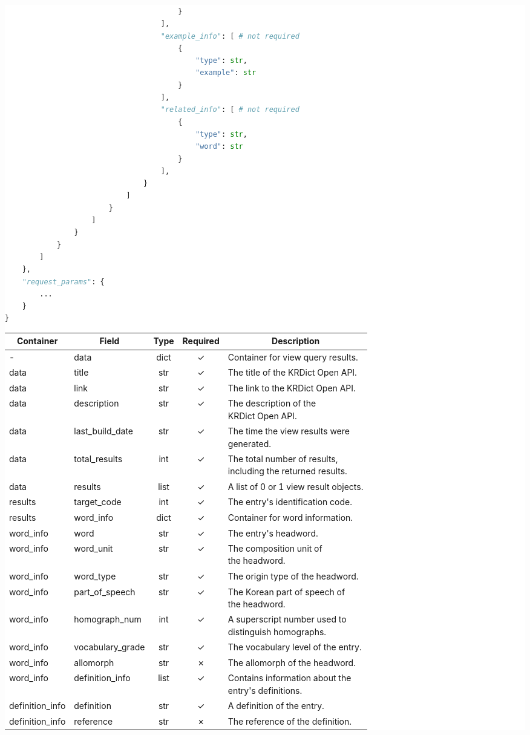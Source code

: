 ```python
                                        }
                                    ],
                                    "example_info": [ # not required
                                        {
                                            "type": str,
                                            "example": str
                                        }
                                    ],
                                    "related_info": [ # not required
                                        {
                                            "type": str,
                                            "word": str
                                        }
                                    ],
                                }
                            ]
                        }
                    ]
                }
            }
        ]
    },
    "request_params": {
        ...
    }
}
```
    
| Container              | Field                  | Type | Required | Description                                                                                                         |
| ---------              | -----                  | :--: | :------: | -----------                                                                                                         |
| -                      | data                   | dict |    ✓     | Container for view query results.                                                                                   |
| data                   | title                  | str  |    ✓     | The title of the KRDict Open API.                                                                                   |
| data                   | link                   | str  |    ✓     | The link to the KRDict Open API.                                                                                    |
| data                   | description            | str  |    ✓     | The description of the<br/>KRDict Open API.                                                                         |
| data                   | last_build_date        | str  |    ✓     | The time the view results were<br/>generated.                                                                       |
| data                   | total_results          | int  |    ✓     | The total number of results,<br/>including the returned results.                                                    |
| data                   | results                | list |    ✓     | A list of 0 or 1 view result objects.                                                                               |
| results                | target_code            | int  |    ✓     | The entry's identification code.                                                                                    |
| results                | word_info              | dict |    ✓     | Container for word information.                                                                                     |
| word_info              | word                   | str  |    ✓     | The entry's headword.                                                                                               |
| word_info              | word_unit              | str  |    ✓     | The composition unit of<br/>the headword.                                                                           |
| word_info              | word_type              | str  |    ✓     | The origin type of the headword.                                                                                    |
| word_info              | part_of_speech         | str  |    ✓     | The Korean part of speech of<br/>the headword.                                                                      |
| word_info              | homograph_num          | int  |    ✓     | A superscript number used to<br/>distinguish homographs.                                                            |
| word_info              | vocabulary_grade       | str  |    ✓     | The vocabulary level of the entry.                                                                                  |
| word_info              | allomorph              | str  |    ✗     | The allomorph of the headword.                                                                                      |
| word_info              | definition_info        | list |    ✓     | Contains information about the<br/>entry's definitions.                                                             |
| definition_info        | definition             | str  |    ✓     | A definition of the entry.                                                                                          |
| definition_info        | reference              | str  |    ✗     | The reference of the definition.                                                                                    |